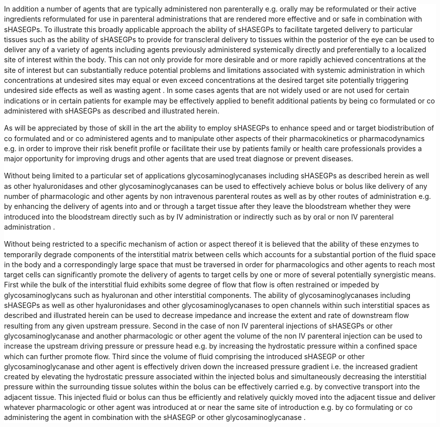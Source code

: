 In addition a number of agents that are typically administered non parenterally e.g. orally may be reformulated or their active ingredients reformulated for use in parenteral administrations that are rendered more effective and or safe in combination with sHASEGPs. To illustrate this broadly applicable approach the ability of sHASEGPs to facilitate targeted delivery to particular tissues such as the ability of sHASEGPs to provide for transcleral delivery to tissues within the posterior of the eye can be used to deliver any of a variety of agents including agents previously administered systemically directly and preferentially to a localized site of interest within the body. This can not only provide for more desirable and or more rapidly achieved concentrations at the site of interest but can substantially reduce potential problems and limitations associated with systemic administration in which concentrations at undesired sites may equal or even exceed concentrations at the desired target site potentially triggering undesired side effects as well as wasting agent . In some cases agents that are not widely used or are not used for certain indications or in certain patients for example may be effectively applied to benefit additional patients by being co formulated or co administered with sHASEGPs as described and illustrated herein.

As will be appreciated by those of skill in the art the ability to employ sHASEGPs to enhance speed and or target biodistribution of co formulated and or co administered agents and to manipulate other aspects of their pharmacokinetics or pharmacodynamics e.g. in order to improve their risk benefit profile or facilitate their use by patients family or health care professionals provides a major opportunity for improving drugs and other agents that are used treat diagnose or prevent diseases.

Without being limited to a particular set of applications glycosaminoglycanases including sHASEGPs as described herein as well as other hyaluronidases and other glycosaminoglycanases can be used to effectively achieve bolus or bolus like delivery of any number of pharmacologic and other agents by non intravenous parenteral routes as well as by other routes of administration e.g. by enhancing the delivery of agents into and or through a target tissue after they leave the bloodstream whether they were introduced into the bloodstream directly such as by IV administration or indirectly such as by oral or non IV parenteral administration .

Without being restricted to a specific mechanism of action or aspect thereof it is believed that the ability of these enzymes to temporarily degrade components of the interstitial matrix between cells which accounts for a substantial portion of the fluid space in the body and a correspondingly large space that must be traversed in order for pharmacologics and other agents to reach most target cells can significantly promote the delivery of agents to target cells by one or more of several potentially synergistic means. First while the bulk of the interstitial fluid exhibits some degree of flow that flow is often restrained or impeded by glycosaminoglycans such as hyaluronan and other interstitial components. The ability of glycosaminoglycanases including sHASEGPs as well as other hyaluronidases and other glycosaminoglycanases to open channels within such interstitial spaces as described and illustrated herein can be used to decrease impedance and increase the extent and rate of downstream flow resulting from any given upstream pressure. Second in the case of non IV parenteral injections of sHASEGPs or other glycosaminoglycanase and another pharmacologic or other agent the volume of the non IV parenteral injection can be used to increase the upstream driving pressure or pressure head e.g. by increasing the hydrostatic pressure within a confined space which can further promote flow. Third since the volume of fluid comprising the introduced sHASEGP or other glycosaminoglycanase and other agent is effectively driven down the increased pressure gradient i.e. the increased gradient created by elevating the hydrostatic pressure associated within the injected bolus and simultaneously decreasing the interstitial pressure within the surrounding tissue solutes within the bolus can be effectively carried e.g. by convective transport into the adjacent tissue. This injected fluid or bolus can thus be efficiently and relatively quickly moved into the adjacent tissue and deliver whatever pharmacologic or other agent was introduced at or near the same site of introduction e.g. by co formulating or co administering the agent in combination with the sHASEGP or other glycosaminoglycanase .
